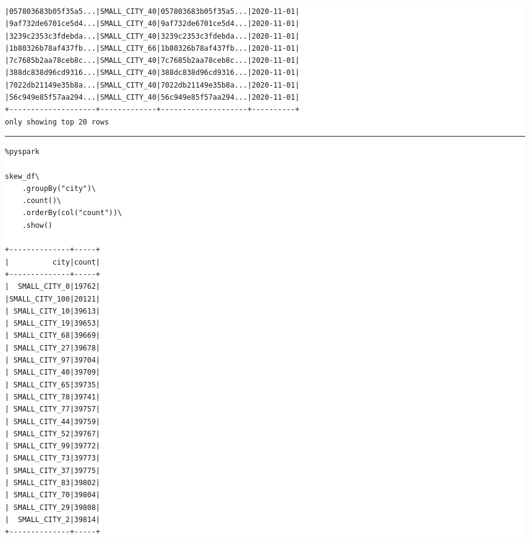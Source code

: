     |057803683b05f35a5...|SMALL_CITY_40|057803683b05f35a5...|2020-11-01|
    |9af732de6701ce5d4...|SMALL_CITY_40|9af732de6701ce5d4...|2020-11-01|
    |3239c2353c3fdebda...|SMALL_CITY_40|3239c2353c3fdebda...|2020-11-01|
    |1b80326b78af437fb...|SMALL_CITY_66|1b80326b78af437fb...|2020-11-01|
    |7c7685b2aa78ceb8c...|SMALL_CITY_40|7c7685b2aa78ceb8c...|2020-11-01|
    |388dc838d96cd9316...|SMALL_CITY_40|388dc838d96cd9316...|2020-11-01|
    |7022db21149e35b8a...|SMALL_CITY_40|7022db21149e35b8a...|2020-11-01|
    |56c949e85f57aa294...|SMALL_CITY_40|56c949e85f57aa294...|2020-11-01|
    +--------------------+-------------+--------------------+----------+
    only showing top 20 rows

<hr>

    %pyspark
    
    skew_df\
        .groupBy("city")\
        .count()\
        .orderBy(col("count"))\
        .show()
    
    +--------------+-----+
    |          city|count|
    +--------------+-----+
    |  SMALL_CITY_0|19762|
    |SMALL_CITY_100|20121|
    | SMALL_CITY_10|39613|
    | SMALL_CITY_19|39653|
    | SMALL_CITY_68|39669|
    | SMALL_CITY_27|39678|
    | SMALL_CITY_97|39704|
    | SMALL_CITY_40|39709|
    | SMALL_CITY_65|39735|
    | SMALL_CITY_78|39741|
    | SMALL_CITY_77|39757|
    | SMALL_CITY_44|39759|
    | SMALL_CITY_52|39767|
    | SMALL_CITY_99|39772|
    | SMALL_CITY_73|39773|
    | SMALL_CITY_37|39775|
    | SMALL_CITY_83|39802|
    | SMALL_CITY_70|39804|
    | SMALL_CITY_29|39808|
    |  SMALL_CITY_2|39814|
    +--------------+-----+